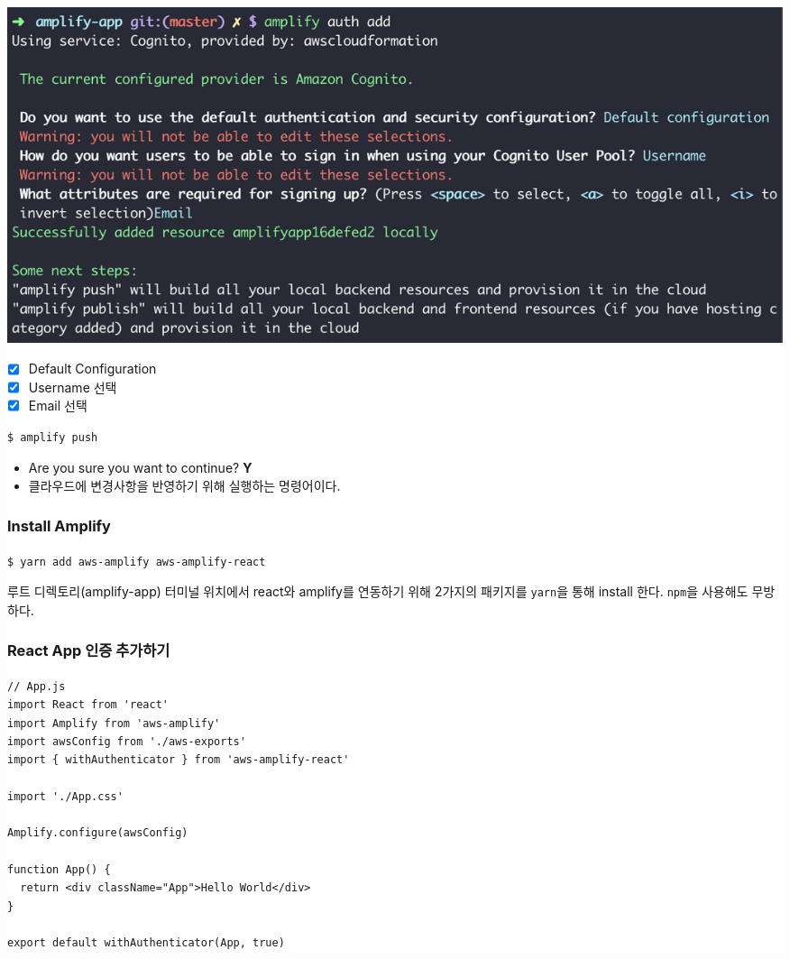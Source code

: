 ![](./images/getting-started-with-aws-amplify-and-react-17.png)

- [x] Default Configuration
- [x] Username 선택
- [x] Email 선택

```bash
$ amplify push
```

- Are you sure you want to continue? **Y**
- 클라우드에 변경사항을 반영하기 위해 실행하는 명령어이다.

### Install Amplify

```bash
$ yarn add aws-amplify aws-amplify-react
```

루트 디렉토리(amplify-app) 터미널 위치에서 react와 amplify를 연동하기 위해 2가지의 패키지를 `yarn`을 통해 install 한다.
`npm`을 사용해도 무방하다.

### React App 인증 추가하기

```js{3-5,9,15}
// App.js
import React from 'react'
import Amplify from 'aws-amplify'
import awsConfig from './aws-exports'
import { withAuthenticator } from 'aws-amplify-react'

import './App.css'

Amplify.configure(awsConfig)

function App() {
  return <div className="App">Hello World</div>
}

export default withAuthenticator(App, true)
```
